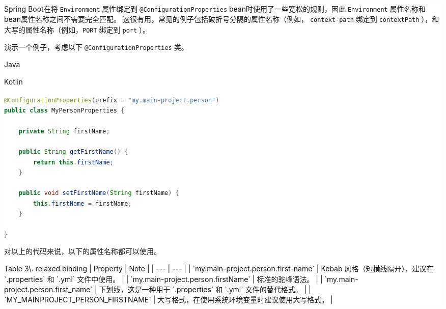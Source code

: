 

Spring Boot在将 `Environment` 属性绑定到 `@ConfigurationProperties` bean时使用了一些宽松的规则，因此 `Environment` 属性名称和bean属性名称之间不需要完全匹配。 这很有用，常见的例子包括破折号分隔的属性名称（例如， `context-path` 绑定到 `contextPath` ），和大写的属性名称（例如，`PORT` 绑定到 `port` ）。





演示一个例子，考虑以下 `@ConfigurationProperties` 类。







Java

Kotlin





```java
@ConfigurationProperties(prefix = "my.main-project.person")
public class MyPersonProperties {

    private String firstName;

    public String getFirstName() {
        return this.firstName;
    }

    public void setFirstName(String firstName) {
        this.firstName = firstName;
    }

}

```







对以上的代码来说，以下的属性名称都可以使用。



<caption>Table 3\. relaxed binding</caption><colgroup><col><col></colgroup>
| Property | Note |
| --- | --- |
| `my.main-project.person.first-name` | Kebab 风格（短横线隔开），建议在 `.properties` 和 `.yml` 文件中使用。 |
| `my.main-project.person.firstName` | 标准的驼峰语法。 |
| `my.main-project.person.first_name` | 下划线，这是一种用于 `.properties` 和 `.yml` 文件的替代格式。 |
| `MY_MAINPROJECT_PERSON_FIRSTNAME` | 大写格式，在使用系统环境变量时建议使用大写格式。 |

